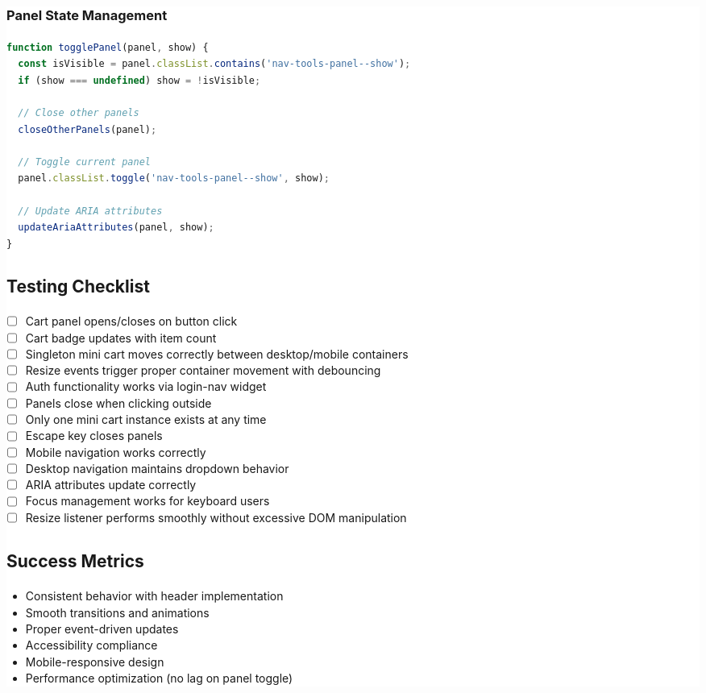 ### Panel State Management
```javascript
function togglePanel(panel, show) {
  const isVisible = panel.classList.contains('nav-tools-panel--show');
  if (show === undefined) show = !isVisible;
  
  // Close other panels
  closeOtherPanels(panel);
  
  // Toggle current panel
  panel.classList.toggle('nav-tools-panel--show', show);
  
  // Update ARIA attributes
  updateAriaAttributes(panel, show);
}
```

## Testing Checklist
- [ ] Cart panel opens/closes on button click
- [ ] Cart badge updates with item count
- [ ] Singleton mini cart moves correctly between desktop/mobile containers
- [ ] Resize events trigger proper container movement with debouncing
- [ ] Auth functionality works via login-nav widget
- [ ] Panels close when clicking outside
- [ ] Only one mini cart instance exists at any time
- [ ] Escape key closes panels
- [ ] Mobile navigation works correctly
- [ ] Desktop navigation maintains dropdown behavior
- [ ] ARIA attributes update correctly
- [ ] Focus management works for keyboard users
- [ ] Resize listener performs smoothly without excessive DOM manipulation

## Success Metrics
- Consistent behavior with header implementation
- Smooth transitions and animations
- Proper event-driven updates
- Accessibility compliance
- Mobile-responsive design
- Performance optimization (no lag on panel toggle)